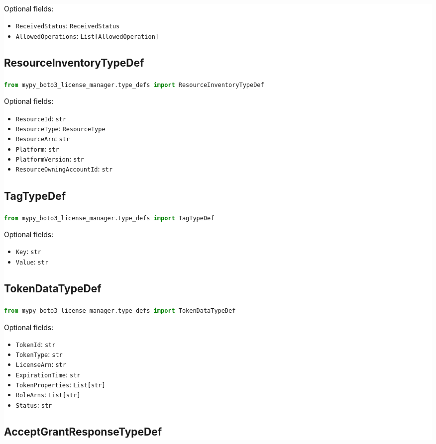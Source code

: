 


Optional fields:
- `ReceivedStatus`: `ReceivedStatus`
- `AllowedOperations`: `List[AllowedOperation]`


## ResourceInventoryTypeDef

```python
from mypy_boto3_license_manager.type_defs import ResourceInventoryTypeDef
```




Optional fields:
- `ResourceId`: `str`
- `ResourceType`: `ResourceType`
- `ResourceArn`: `str`
- `Platform`: `str`
- `PlatformVersion`: `str`
- `ResourceOwningAccountId`: `str`


## TagTypeDef

```python
from mypy_boto3_license_manager.type_defs import TagTypeDef
```




Optional fields:
- `Key`: `str`
- `Value`: `str`


## TokenDataTypeDef

```python
from mypy_boto3_license_manager.type_defs import TokenDataTypeDef
```




Optional fields:
- `TokenId`: `str`
- `TokenType`: `str`
- `LicenseArn`: `str`
- `ExpirationTime`: `str`
- `TokenProperties`: `List[str]`
- `RoleArns`: `List[str]`
- `Status`: `str`


## AcceptGrantResponseTypeDef
